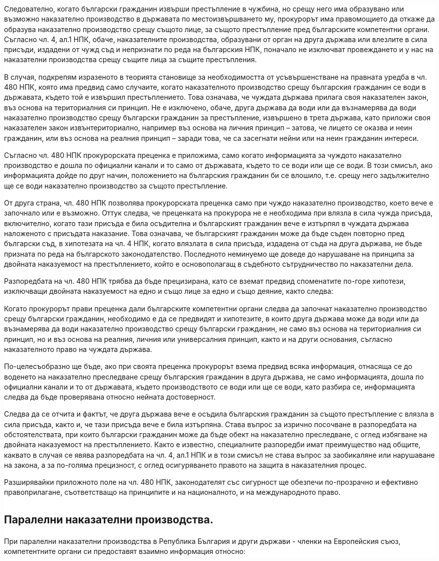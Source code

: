 Следователно, когато български гражданин извърши престъпление в чужбина, но срещу него има образувано или възможно наказателно производство в държавата по местоизвършването му, прокурорът има правомощието да откаже да образува наказателно производство срещу същото лице, за същото престъпление пред българските компетентни органи. Съгласно чл. 4, ал.1 НПК, обаче, наказателните производства, образувани от орган на друга държава или влезлите в сила присъди, издадени от чужд съд и непризнати по реда на българския НПК, поначало не изключват провеждането и у нас на наказателни производства срещу същите лица за същите престъпления.

В случая, подкрепям изразеното в теорията становище за необходимостта от усъвършенстване на правната уредба в чл. 480 НПК, която има предвид само случаите, когато наказателното производство срещу българския гражданин се води в държавата, където той е извършил престъплението. Това означава, че чуждата държава прилага своя наказателен закон, въз основа на териториалния си принцип. Не е изключено, обаче, друга държава да води или да възнамерява да води наказателно производство срещу български гражданин за престъпление, извършено в трета държава, като приложи своя наказателен закон извънтериториално, например въз основа на личния принцип – затова, че лицето се оказва и неин гражданин, или въз основа на реалния принцип – заради това, че са засегнати нейни или на неин гражданин интереси.

Съгласно чл. 480 НПК прокурорската преценка е приложима, само когато информацията за чуждото наказателно производство е дошла по официални канали и то само от държавата, където то се води или ще се води. В този смисъл, ако информацията дойде по друг начин, положението на българския гражданин би се влошило, т.е. срещу него задължително ще се води наказателно производство за същото престъпление.

От друга страна, чл. 480 НПК позволява прокурорската преценка само при чуждо наказателно производство, което вече е започнало или е възможно. Оттук следва, че преценката на прокурора не е необходима при влязла в сила чужда присъда, включително, когато тази присъда е била осъдителна и българският гражданин вече е изтърпял в чуждата държава наложеното с присъдата наказание. Това означава, че българският гражданин може да бъде съден повторно пред български съд, в хипотезата на чл. 4 НПК, когато влязлата в сила присъда, издадена от съда на друга държава, не бъде призната по реда на българското законодателство. Последното неминуемо ще доведе до нарушаване на принципа за двойната наказуемост на престъплението, който е основополагащ в съдебното сътрудничество по наказателни дела.

Разпоредбата на чл. 480 НПК трябва да бъде прецизирана, като се вземат предвид споменатите по-горе хипотези, изключващи двойната наказуемост на едно и също лице за едно и също деяние, както следва:

Когато прокурорът прави преценка дали българските компетентни органи следва да започнат наказателно производство срещу български гражданин, необходимо е да се предвидят и хипотезите, в които друга държава може да води или да възнамерява да води наказателно производство срещу български гражданин, не само въз основа на териториалния си принцип, но и въз основа на реалния, личния или универсалния принцип, както и на други основания, съгласно наказателното право на чуждата държава.

По-целесъобразно ще бъде, ако при своята преценка прокурорът взема предвид всяка информация, отнасяща се до воденето на наказателно преследване срещу българския гражданин в друга държава, не само информацията, дошла по официални канали и то от държавата, където производството се води или ще се води, като разбира се, информацията следва да бъде проверявана относно нейната достоверност.

Следва да се отчита и фактът, че друга държава вече е осъдила българския гражданин за същото престъпление с влязла в сила присъда, както и, че тази присъда вече е била изтърпяна. Става въпрос за изрично посочване в разпоредбата на обстоятелствата, при които български гражданин може да бъде обект на наказателно преследване, с оглед избягване на двойната наказуемост на престъплението. Както е известно, специалните разпоредби имат преимущество над общите, каквато в случая се явява разпоредбата на чл. 4, ал.1 НПК и в този смисъл не става въпрос за заобикаляне или нарушаване на закона, а за по-голяма прецизност, с оглед осигуряването правото на защита в наказателния процес.

Разширявайки приложното поле на чл. 480 НПК, законодателят със сигурност ще обезпечи по-прозрачно и ефективно правоприлагане, съответстващо на принципите и на националното, и на международното право.
## **Паралелни наказателни производства.**
При паралелни наказателни производства в Република България и други държави - членки на Европейския съюз, компетентните органи си предоставят взаимно информация относно:
